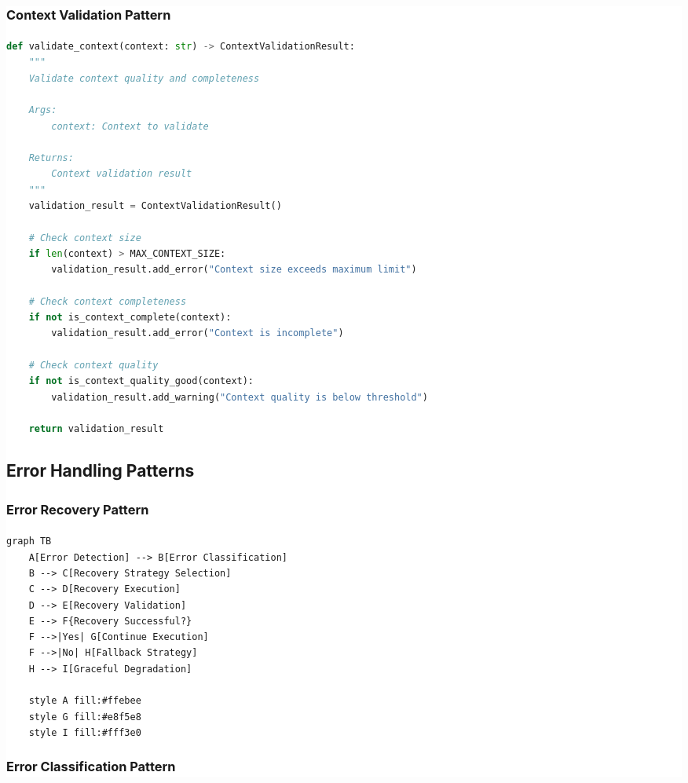 ### Context Validation Pattern

```python
def validate_context(context: str) -> ContextValidationResult:
    """
    Validate context quality and completeness
    
    Args:
        context: Context to validate
        
    Returns:
        Context validation result
    """
    validation_result = ContextValidationResult()
    
    # Check context size
    if len(context) > MAX_CONTEXT_SIZE:
        validation_result.add_error("Context size exceeds maximum limit")
    
    # Check context completeness
    if not is_context_complete(context):
        validation_result.add_error("Context is incomplete")
    
    # Check context quality
    if not is_context_quality_good(context):
        validation_result.add_warning("Context quality is below threshold")
    
    return validation_result
```

## Error Handling Patterns

### Error Recovery Pattern

```mermaid
graph TB
    A[Error Detection] --> B[Error Classification]
    B --> C[Recovery Strategy Selection]
    C --> D[Recovery Execution]
    D --> E[Recovery Validation]
    E --> F{Recovery Successful?}
    F -->|Yes| G[Continue Execution]
    F -->|No| H[Fallback Strategy]
    H --> I[Graceful Degradation]
    
    style A fill:#ffebee
    style G fill:#e8f5e8
    style I fill:#fff3e0
```

### Error Classification Pattern
